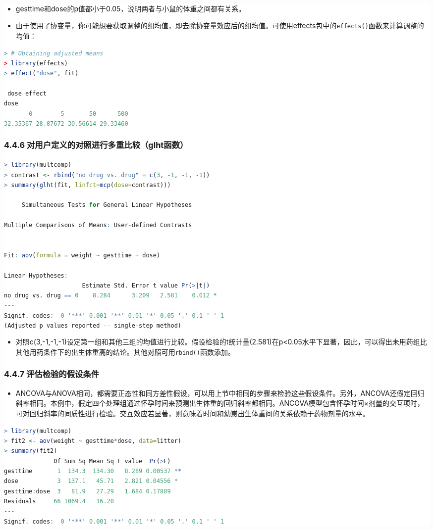 - gesttime和dose的p值都小于0.05，说明两者与小鼠的体重之间都有关系。

- 由于使用了协变量，你可能想要获取调整的组均值，即去除协变量效应后的组均值。可使用effects包中的`effects()`函数来计算调整的均值：

``` r
> # Obtaining adjusted means
> library(effects)
> effect("dose", fit)

 dose effect
dose
       0        5       50      500 
32.35367 28.87672 30.56614 29.33460 
```

### 4.4.6 对用户定义的对照进行多重比较（glht函数）

``` r
> library(multcomp)
> contrast <- rbind("no drug vs. drug" = c(3, -1, -1, -1))
> summary(glht(fit, linfct=mcp(dose=contrast)))

     Simultaneous Tests for General Linear Hypotheses

Multiple Comparisons of Means: User-defined Contrasts


Fit: aov(formula = weight ~ gesttime + dose)

Linear Hypotheses:
                      Estimate Std. Error t value Pr(>|t|)  
no drug vs. drug == 0    8.284      3.209   2.581    0.012 *
---
Signif. codes:  0 '***' 0.001 '**' 0.01 '*' 0.05 '.' 0.1 ' ' 1
(Adjusted p values reported -- single-step method)
```

- 对照c(3,-1,-1,-1)设定第一组和其他三组的均值进行比较。假设检验的t统计量(2.581)在p\<0.05水平下显著，因此，可以得出未用药组比其他用药条件下的出生体重高的结论。其他对照可用`rbind()`函数添加。

### 4.4.7 评估检验的假设条件

- ANCOVA与ANOVA相同，都需要正态性和同方差性假设，可以用上节中相同的步骤来检验这些假设条件。另外，ANCOVA还假定回归斜率相同。本例中，假定四个处理组通过怀孕时间来预测出生体重的回归斜率都相同。ANCOVA模型包含怀孕时间×剂量的交互项时，可对回归斜率的同质性进行检验。交互效应若显著，则意味着时间和幼崽出生体重间的关系依赖于药物剂量的水平。

``` r
> library(multcomp)
> fit2 <- aov(weight ~ gesttime*dose, data=litter)
> summary(fit2)
              Df Sum Sq Mean Sq F value  Pr(>F)   
gesttime       1  134.3  134.30   8.289 0.00537 **
dose           3  137.1   45.71   2.821 0.04556 * 
gesttime:dose  3   81.9   27.29   1.684 0.17889   
Residuals     66 1069.4   16.20                   
---
Signif. codes:  0 '***' 0.001 '**' 0.01 '*' 0.05 '.' 0.1 ' ' 1
```
